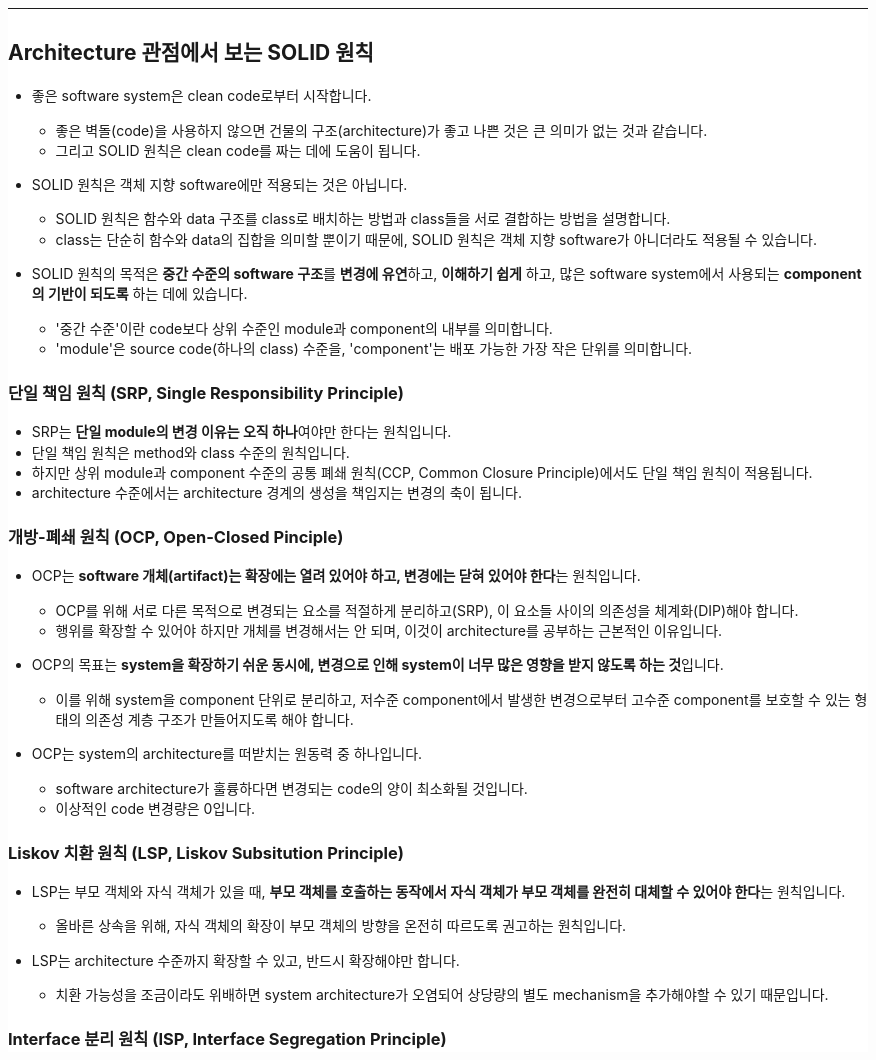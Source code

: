 


---




## Architecture 관점에서 보는 SOLID 원칙

- 좋은 software system은 clean code로부터 시작합니다.
    - 좋은 벽돌(code)을 사용하지 않으면 건물의 구조(architecture)가 좋고 나쁜 것은 큰 의미가 없는 것과 같습니다.
    - 그리고 SOLID 원칙은 clean code를 짜는 데에 도움이 됩니다.

- SOLID 원칙은 객체 지향 software에만 적용되는 것은 아닙니다.
    - SOLID 원칙은 함수와 data 구조를 class로 배치하는 방법과 class들을 서로 결합하는 방법을 설명합니다.
    - class는 단순히 함수와 data의 집합을 의미할 뿐이기 때문에, SOLID 원칙은 객체 지향 software가 아니더라도 적용될 수 있습니다.

- SOLID 원칙의 목적은 **중간 수준의 software 구조**를 **변경에 유연**하고, **이해하기 쉽게** 하고, 많은 software system에서 사용되는 **component의 기반이 되도록** 하는 데에 있습니다.
    - '중간 수준'이란 code보다 상위 수준인 module과 component의 내부를 의미합니다.
    - 'module'은 source code(하나의 class) 수준을, 'component'는 배포 가능한 가장 작은 단위를 의미합니다.


### 단일 책임 원칙 (SRP, Single Responsibility Principle)

- SRP는 **단일 module의 변경 이유는 오직 하나**여야만 한다는 원칙입니다.
- 단일 책임 원칙은 method와 class 수준의 원칙입니다.
- 하지만 상위 module과 component 수준의 공통 폐쇄 원칙(CCP, Common Closure Principle)에서도 단일 책임 원칙이 적용됩니다.
- architecture 수준에서는 architecture 경계의 생성을 책임지는 변경의 축이 됩니다.


### 개방-폐쇄 원칙 (OCP, Open-Closed Pinciple)

- OCP는 **software 개체(artifact)는 확장에는 열려 있어야 하고, 변경에는 닫혀 있어야 한다**는 원칙입니다.
    - OCP를 위해 서로 다른 목적으로 변경되는 요소를 적절하게 분리하고(SRP), 이 요소들 사이의 의존성을 체계화(DIP)해야 합니다.
    - 행위를 확장할 수 있어야 하지만 개체를 변경해서는 안 되며, 이것이 architecture를 공부하는 근본적인 이유입니다.

- OCP의 목표는 **system을 확장하기 쉬운 동시에, 변경으로 인해 system이 너무 많은 영향을 받지 않도록 하는 것**입니다.
    - 이를 위해 system을 component 단위로 분리하고, 저수준 component에서 발생한 변경으로부터 고수준 component를 보호할 수 있는 형태의 의존성 계층 구조가 만들어지도록 해야 합니다.

- OCP는 system의 architecture를 떠받치는 원동력 중 하나입니다.
    - software architecture가 훌륭하다면 변경되는 code의 양이 최소화될 것입니다.
    - 이상적인 code 변경량은 0입니다.


### Liskov 치환 원칙 (LSP, Liskov Subsitution Principle)

- LSP는 부모 객체와 자식 객체가 있을 때, **부모 객체를 호출하는 동작에서 자식 객체가 부모 객체를 완전히 대체할 수 있어야 한다**는 원칙입니다.
    - 올바른 상속을 위해, 자식 객체의 확장이 부모 객체의 방향을 온전히 따르도록 권고하는 원칙입니다.

- LSP는 architecture 수준까지 확장할 수 있고, 반드시 확장해야만 합니다.
    - 치환 가능성을 조금이라도 위배하면 system architecture가 오염되어 상당량의 별도 mechanism을 추가해야할 수 있기 때문입니다.


### Interface 분리 원칙 (ISP, Interface Segregation Principle)
